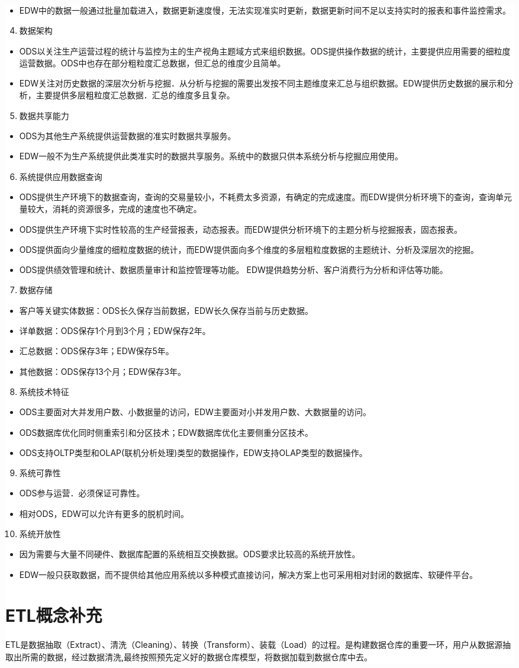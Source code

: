 - EDW中的数据一般通过批量加载进入，数据更新速度慢，无法实现准实时更新，数据更新时间不足以支持实时的报表和事件监控需求。

4. 数据架构
   
- ODS以关注生产运营过程的统计与监控为主的生产视角主题域方式来组织数据。ODS提供操作数据的统计，主要提供应用需要的细粒度运营数据。ODS中也存在部分粗粒度汇总数据，但汇总的维度少且简单。

- EDW关注对历史数据的深层次分析与挖掘．从分析与挖掘的需要出发按不同主题维度来汇总与组织数据。EDW提供历史数据的展示和分析，主要提供多层粗粒度汇总数据．汇总的维度多且复杂。

5. 数据共享能力
   
- ODS为其他生产系统提供运营数据的准实时数据共享服务。

- EDW一般不为生产系统提供此类准实时的数据共享服务。系统中的数据只供本系统分析与挖掘应用使用。

6. 系统提供应用数据查询
   
- ODS提供生产环境下的数据查询，查询的交易量较小，不耗费太多资源，有确定的完成速度。而EDW提供分析环境下的查询，查询单元量较大，消耗的资源很多，完成的速度也不确定。

- ODS提供生产环境下实时性较高的生产经营报表，动态报表。而EDW提供分析环境下的主题分析与挖掘报表，固态报表。

- ODS提供面向少量维度的细粒度数据的统计，而EDW提供面向多个维度的多层粗粒度数据的主题统计、分析及深层次的挖掘。

- ODS提供绩效管理和统计、数据质量审计和监控管理等功能。 EDW提供趋势分析、客户消费行为分析和评估等功能。

7. 数据存储
   
- 客户等关键实体数据：ODS长久保存当前数据，EDW长久保存当前与历史数据。

- 详单数据：ODS保存1个月到3个月；EDW保存2年。

- 汇总数据：ODS保存3年；EDW保存5年。

- 其他数据：ODS保存13个月；EDW保存3年。

8. 系统技术特征
   
- ODS主要面对大并发用户数、小数据量的访问，EDW主要面对小并发用户数、大数据量的访问。

- ODS数据库优化同时侧重索引和分区技术；EDW数据库优化主要侧重分区技术。

- ODS支持OLTP类型和OLAP(联机分析处理)类型的数据操作，EDW支持OLAP类型的数据操作。

9. 系统可靠性
   
- ODS参与运营．必须保证可靠性。

- 相对ODS，EDW可以允许有更多的脱机时间。

10. 系统开放性

- 因为需要与大量不同硬件、数据库配置的系统相互交换数据。ODS要求比较高的系统开放性。

- EDW一般只获取数据，而不提供给其他应用系统以多种模式直接访问，解决方案上也可采用相对封闭的数据库、软硬件平台。

# ETL概念补充

ETL是数据抽取（Extract）、清洗（Cleaning）、转换（Transform）、装载（Load）的过程。是构建数据仓库的重要一环，用户从数据源抽取出所需的数据，经过数据清洗,最终按照预先定义好的数据仓库模型，将数据加载到数据仓库中去。
